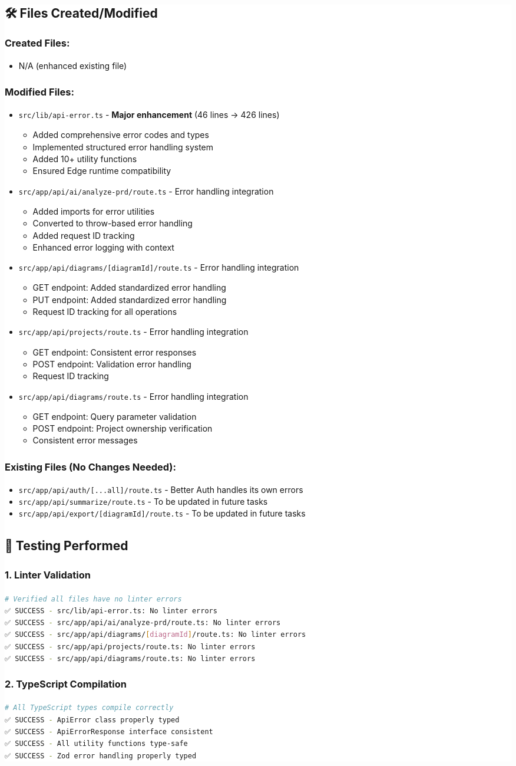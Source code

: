## 🛠️ Files Created/Modified

### Created Files:
- N/A (enhanced existing file)

### Modified Files:
- `src/lib/api-error.ts` - **Major enhancement** (46 lines → 426 lines)
  - Added comprehensive error codes and types
  - Implemented structured error handling system
  - Added 10+ utility functions
  - Ensured Edge runtime compatibility

- `src/app/api/ai/analyze-prd/route.ts` - Error handling integration
  - Added imports for error utilities
  - Converted to throw-based error handling
  - Added request ID tracking
  - Enhanced error logging with context

- `src/app/api/diagrams/[diagramId]/route.ts` - Error handling integration
  - GET endpoint: Added standardized error handling
  - PUT endpoint: Added standardized error handling
  - Request ID tracking for all operations

- `src/app/api/projects/route.ts` - Error handling integration
  - GET endpoint: Consistent error responses
  - POST endpoint: Validation error handling
  - Request ID tracking

- `src/app/api/diagrams/route.ts` - Error handling integration
  - GET endpoint: Query parameter validation
  - POST endpoint: Project ownership verification
  - Consistent error messages

### Existing Files (No Changes Needed):
- `src/app/api/auth/[...all]/route.ts` - Better Auth handles its own errors
- `src/app/api/summarize/route.ts` - To be updated in future tasks
- `src/app/api/export/[diagramId]/route.ts` - To be updated in future tasks

## 🧪 Testing Performed

### 1. Linter Validation
```bash
# Verified all files have no linter errors
✅ SUCCESS - src/lib/api-error.ts: No linter errors
✅ SUCCESS - src/app/api/ai/analyze-prd/route.ts: No linter errors
✅ SUCCESS - src/app/api/diagrams/[diagramId]/route.ts: No linter errors
✅ SUCCESS - src/app/api/projects/route.ts: No linter errors
✅ SUCCESS - src/app/api/diagrams/route.ts: No linter errors
```

### 2. TypeScript Compilation
```bash
# All TypeScript types compile correctly
✅ SUCCESS - ApiError class properly typed
✅ SUCCESS - ApiErrorResponse interface consistent
✅ SUCCESS - All utility functions type-safe
✅ SUCCESS - Zod error handling properly typed
```
